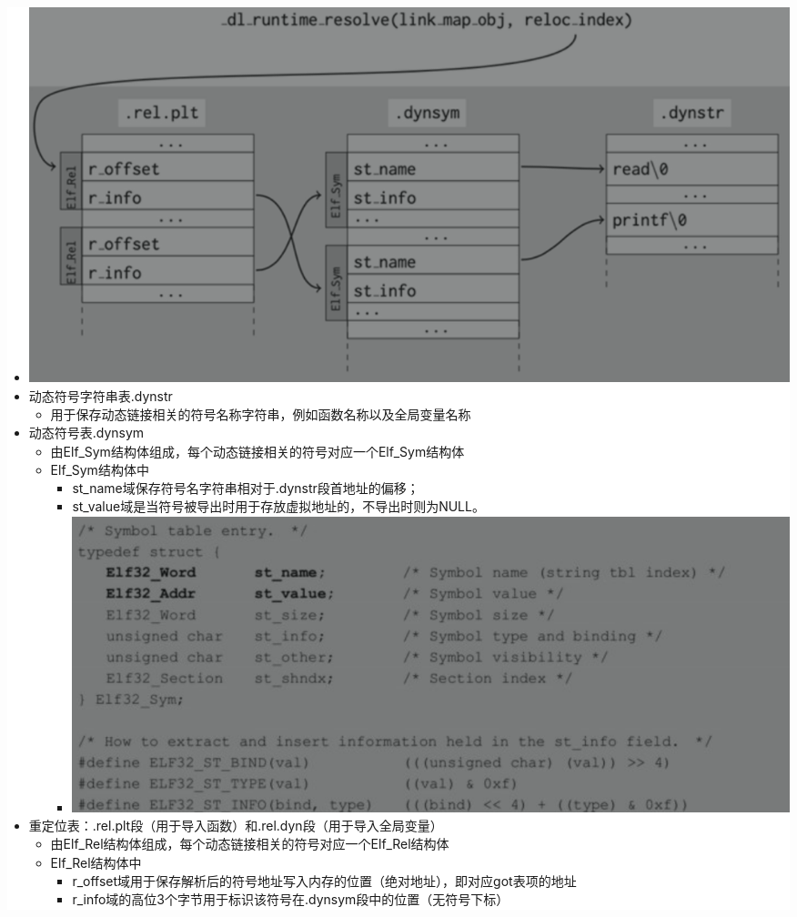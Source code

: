   - ![](pic/2021-06-24-10-53-57.png)
- 动态符号字符串表.dynstr
  - 用于保存动态链接相关的符号名称字符串，例如函数名称以及全局变量名称
- 动态符号表.dynsym
  - 由Elf_Sym结构体组成，每个动态链接相关的符号对应一个Elf_Sym结构体
  - Elf_Sym结构体中
    - st_name域保存符号名字符串相对于.dynstr段首地址的偏移；
    - st_value域是当符号被导出时用于存放虚拟地址的，不导出时则为NULL。
    - ![](pic/2021-06-24-10-59-39.png)
- 重定位表：.rel.plt段（用于导入函数）和.rel.dyn段（用于导入全局变量）
  - 由Elf_Rel结构体组成，每个动态链接相关的符号对应一个Elf_Rel结构体
  - Elf_Rel结构体中
    - r_offset域用于保存解析后的符号地址写入内存的位置（绝对地址），即对应got表项的地址
    - r_info域的高位3个字节用于标识该符号在.dynsym段中的位置（无符号下标）